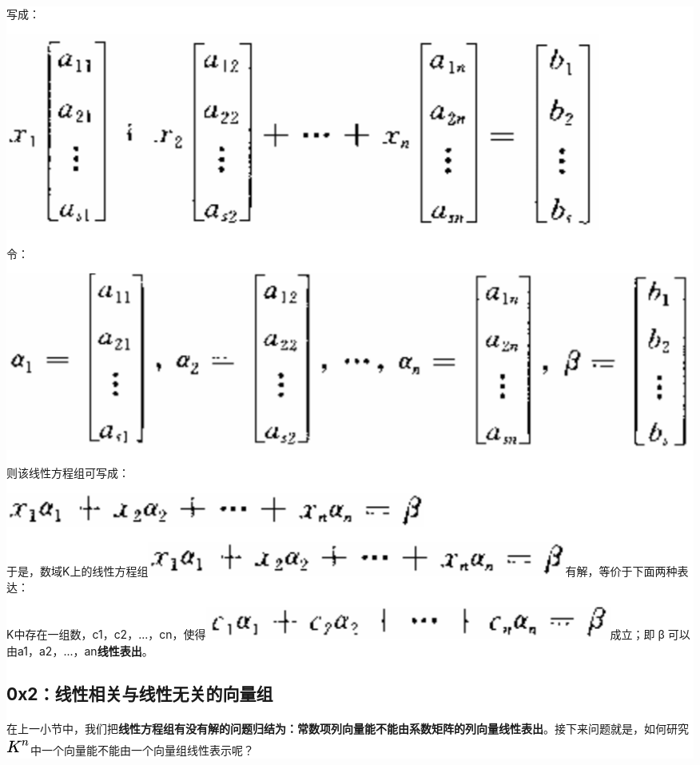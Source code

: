 写成：

![img](%E7%BA%BF%E6%80%A7%E6%96%B9%E7%A8%8B%E7%BB%84%E6%95%B0%E5%AD%A6%E5%8E%9F%E7%90%86%E3%80%81%E7%9F%A9%E9%98%B5%E5%8E%9F%E7%90%86%E5%8F%8A%E7%9F%A9%E9%98%B5%E5%8F%98%E6%8D%A2%E6%9C%AC%E8%B4%A8%E3%80%81%E6%9C%BA%E5%99%A8%E5%AD%A6%E4%B9%A0%E6%A8%A1%E5%9E%8B%E5%8F%82%E6%95%B0%E6%B1%82%E8%A7%A3%E7%9B%B8%E5%85%B3%E5%8E%9F%E7%90%86%E8%AE%A8%E8%AE%BA-imgs/532548-20190428174359665-1400353120.png)

令：

![img](%E7%BA%BF%E6%80%A7%E6%96%B9%E7%A8%8B%E7%BB%84%E6%95%B0%E5%AD%A6%E5%8E%9F%E7%90%86%E3%80%81%E7%9F%A9%E9%98%B5%E5%8E%9F%E7%90%86%E5%8F%8A%E7%9F%A9%E9%98%B5%E5%8F%98%E6%8D%A2%E6%9C%AC%E8%B4%A8%E3%80%81%E6%9C%BA%E5%99%A8%E5%AD%A6%E4%B9%A0%E6%A8%A1%E5%9E%8B%E5%8F%82%E6%95%B0%E6%B1%82%E8%A7%A3%E7%9B%B8%E5%85%B3%E5%8E%9F%E7%90%86%E8%AE%A8%E8%AE%BA-imgs/532548-20190428174449308-739416887.png)

则该线性方程组可写成：

![img](%E7%BA%BF%E6%80%A7%E6%96%B9%E7%A8%8B%E7%BB%84%E6%95%B0%E5%AD%A6%E5%8E%9F%E7%90%86%E3%80%81%E7%9F%A9%E9%98%B5%E5%8E%9F%E7%90%86%E5%8F%8A%E7%9F%A9%E9%98%B5%E5%8F%98%E6%8D%A2%E6%9C%AC%E8%B4%A8%E3%80%81%E6%9C%BA%E5%99%A8%E5%AD%A6%E4%B9%A0%E6%A8%A1%E5%9E%8B%E5%8F%82%E6%95%B0%E6%B1%82%E8%A7%A3%E7%9B%B8%E5%85%B3%E5%8E%9F%E7%90%86%E8%AE%A8%E8%AE%BA-imgs/532548-20190428174518315-317074882.png)

于是，数域K上的线性方程组![img](%E7%BA%BF%E6%80%A7%E6%96%B9%E7%A8%8B%E7%BB%84%E6%95%B0%E5%AD%A6%E5%8E%9F%E7%90%86%E3%80%81%E7%9F%A9%E9%98%B5%E5%8E%9F%E7%90%86%E5%8F%8A%E7%9F%A9%E9%98%B5%E5%8F%98%E6%8D%A2%E6%9C%AC%E8%B4%A8%E3%80%81%E6%9C%BA%E5%99%A8%E5%AD%A6%E4%B9%A0%E6%A8%A1%E5%9E%8B%E5%8F%82%E6%95%B0%E6%B1%82%E8%A7%A3%E7%9B%B8%E5%85%B3%E5%8E%9F%E7%90%86%E8%AE%A8%E8%AE%BA-imgs/532548-20190428174518315-317074882.png)有解，等价于下面两种表达：

K中存在一组数，c1，c2，...，cn，使得![img](%E7%BA%BF%E6%80%A7%E6%96%B9%E7%A8%8B%E7%BB%84%E6%95%B0%E5%AD%A6%E5%8E%9F%E7%90%86%E3%80%81%E7%9F%A9%E9%98%B5%E5%8E%9F%E7%90%86%E5%8F%8A%E7%9F%A9%E9%98%B5%E5%8F%98%E6%8D%A2%E6%9C%AC%E8%B4%A8%E3%80%81%E6%9C%BA%E5%99%A8%E5%AD%A6%E4%B9%A0%E6%A8%A1%E5%9E%8B%E5%8F%82%E6%95%B0%E6%B1%82%E8%A7%A3%E7%9B%B8%E5%85%B3%E5%8E%9F%E7%90%86%E8%AE%A8%E8%AE%BA-imgs/532548-20190428175426146-760361589.png)成立；即 β 可以由a1，a2，...，an**线性表出**。

## 0x2：线性相关与线性无关的向量组

在上一小节中，我们把**线性方程组有没有解的问题归结为：常数项列向量能不能由系数矩阵的列向量线性表出**。接下来问题就是，如何研究![img](%E7%BA%BF%E6%80%A7%E6%96%B9%E7%A8%8B%E7%BB%84%E6%95%B0%E5%AD%A6%E5%8E%9F%E7%90%86%E3%80%81%E7%9F%A9%E9%98%B5%E5%8E%9F%E7%90%86%E5%8F%8A%E7%9F%A9%E9%98%B5%E5%8F%98%E6%8D%A2%E6%9C%AC%E8%B4%A8%E3%80%81%E6%9C%BA%E5%99%A8%E5%AD%A6%E4%B9%A0%E6%A8%A1%E5%9E%8B%E5%8F%82%E6%95%B0%E6%B1%82%E8%A7%A3%E7%9B%B8%E5%85%B3%E5%8E%9F%E7%90%86%E8%AE%A8%E8%AE%BA-imgs/532548-20190428215934795-44352946.png)中一个向量能不能由一个向量组线性表示呢？
